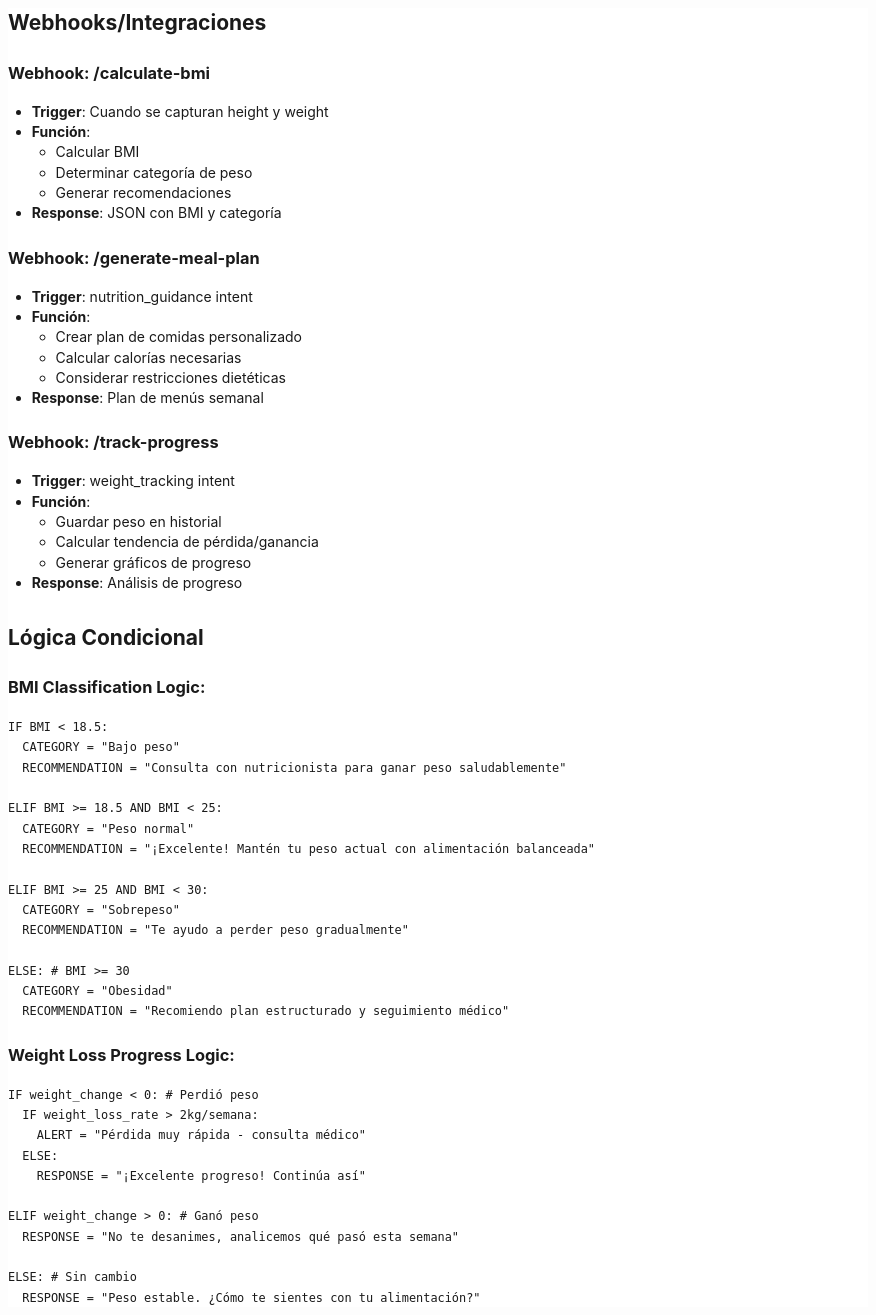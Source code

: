 ## Webhooks/Integraciones

### Webhook: /calculate-bmi
- **Trigger**: Cuando se capturan height y weight
- **Función**: 
  - Calcular BMI
  - Determinar categoría de peso
  - Generar recomendaciones
- **Response**: JSON con BMI y categoría

### Webhook: /generate-meal-plan
- **Trigger**: nutrition_guidance intent
- **Función**:
  - Crear plan de comidas personalizado
  - Calcular calorías necesarias
  - Considerar restricciones dietéticas
- **Response**: Plan de menús semanal

### Webhook: /track-progress
- **Trigger**: weight_tracking intent
- **Función**:
  - Guardar peso en historial
  - Calcular tendencia de pérdida/ganancia
  - Generar gráficos de progreso
- **Response**: Análisis de progreso

## Lógica Condicional

### BMI Classification Logic:
```
IF BMI < 18.5:
  CATEGORY = "Bajo peso"
  RECOMMENDATION = "Consulta con nutricionista para ganar peso saludablemente"

ELIF BMI >= 18.5 AND BMI < 25:
  CATEGORY = "Peso normal"
  RECOMMENDATION = "¡Excelente! Mantén tu peso actual con alimentación balanceada"

ELIF BMI >= 25 AND BMI < 30:
  CATEGORY = "Sobrepeso"
  RECOMMENDATION = "Te ayudo a perder peso gradualmente"

ELSE: # BMI >= 30
  CATEGORY = "Obesidad"
  RECOMMENDATION = "Recomiendo plan estructurado y seguimiento médico"
```

### Weight Loss Progress Logic:
```
IF weight_change < 0: # Perdió peso
  IF weight_loss_rate > 2kg/semana:
    ALERT = "Pérdida muy rápida - consulta médico"
  ELSE:
    RESPONSE = "¡Excelente progreso! Continúa así"

ELIF weight_change > 0: # Ganó peso
  RESPONSE = "No te desanimes, analicemos qué pasó esta semana"

ELSE: # Sin cambio
  RESPONSE = "Peso estable. ¿Cómo te sientes con tu alimentación?"
```
